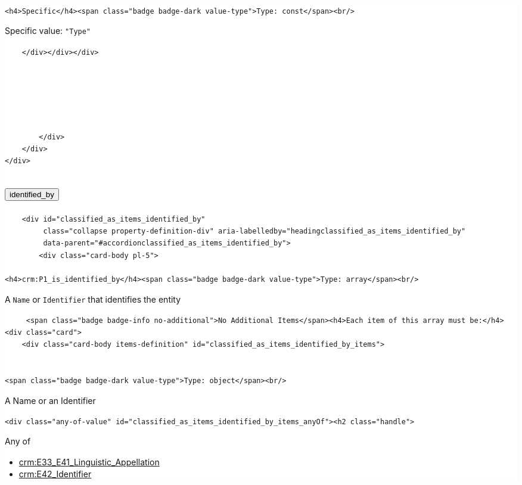 
    <h4>Specific</h4><span class="badge badge-dark value-type">Type: const</span><br/>
<span class="const-value" id="classified_as_items_type_allOf_i1_const">Specific value: <code>"Type"</code></span>
        

        
        

        
        </div></div></div>
        

        
        

        
            </div>
        </div>
    </div>
</div>
<div class="accordion" id="accordionclassified_as_items_identified_by">
    <div class="card">
        <div class="card-header" id="headingclassified_as_items_identified_by">
            <h2 class="mb-0">
                <button class="btn btn-link property-name-button" type="button" data-toggle="collapse" data-target="#classified_as_items_identified_by"
                        aria-expanded="" aria-controls="classified_as_items_identified_by" onclick="setAnchor('#classified_as_items_identified_by')"><span class="property-name">identified_by</span></button>
            </h2>
        </div>

        <div id="classified_as_items_identified_by"
             class="collapse property-definition-div" aria-labelledby="headingclassified_as_items_identified_by"
             data-parent="#accordionclassified_as_items_identified_by">
            <div class="card-body pl-5">

    <h4>crm:P1_is_identified_by</h4><span class="badge badge-dark value-type">Type: array</span><br/>
<span class="description"><p>A <code>Name</code> or <code>Identifier</code> that identifies the entity</p>
</span>

    
        

        
        

         <span class="badge badge-info no-additional">No Additional Items</span><h4>Each item of this array must be:</h4>
    <div class="card">
        <div class="card-body items-definition" id="classified_as_items_identified_by_items">
            

    <span class="badge badge-dark value-type">Type: object</span><br/>
<span class="description"><p>A Name or an Identifier</p>
</span>

    <div class="any-of-value" id="classified_as_items_identified_by_items_anyOf"><h2 class="handle">
  <label>Any of</label>
</h2><ul class="nav nav-tabs" id="tabsclassified_as_items_identified_by_items_anyOf_anyOf" role="tablist"><li class="nav-item">
            <a class="nav-link active anyOf-option"
               id="classified_as_items_identified_by_items_anyOf_i0" data-toggle="tab" href="#tab-pane_classified_as_items_identified_by_items_anyOf_i0" role="tab"
               onclick="setAnchor('#classified_as_items_identified_by_items_anyOf_i0')"
            >crm:E33_E41_Linguistic_Appellation</a>
        </li><li class="nav-item">
            <a class="nav-link anyOf-option"
               id="classified_as_items_identified_by_items_anyOf_i1" data-toggle="tab" href="#tab-pane_classified_as_items_identified_by_items_anyOf_i1" role="tab"
               onclick="setAnchor('#classified_as_items_identified_by_items_anyOf_i1')"
            >crm:E42_Identifier</a>
        </li></ul>
<div class="tab-content card"><div class="tab-pane fade card-body active show"